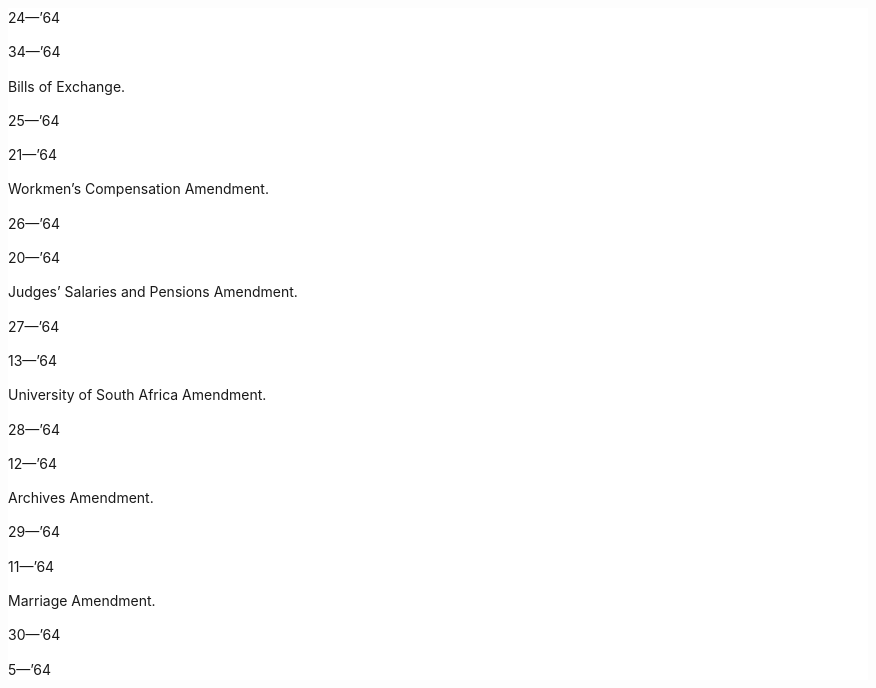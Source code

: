 <tr>

<td><p>24&#x2014;&#x2019;64</p></td>

<td><p>34&#x2014;&#x2019;64<noteRef href="note5_p10" marker="&#x2020;"/></p></td>

<td><p>Bills of Exchange.</p></td>

</tr>

<tr>

<td><p>25&#x2014;&#x2019;64</p></td>

<td><p>21&#x2014;&#x2019;64<noteRef href="note4_p10" marker="*"/></p></td>

<td><p>Workmen&#x2019;s Compensation Amendment.</p></td>

</tr>

<tr>

<td><p>26&#x2014;&#x2019;64</p></td>

<td><p>20&#x2014;&#x2019;64<noteRef href="note5_p10" marker="&#x2020;"/></p></td>

<td><p>Judges&#x2019; Salaries and Pensions Amendment.</p></td>

</tr>

<tr>

<td><p>27&#x2014;&#x2019;64</p></td>

<td><p>13&#x2014;&#x2019;64<noteRef href="note4_p10" marker="*"/></p></td>

<td><p>University of South Africa Amendment.</p></td>

</tr>

<tr>

<td><p>28&#x2014;&#x2019;64</p></td>

<td><p>12&#x2014;&#x2019;64<noteRef href="note5_p10" marker="&#x2020;"/></p></td>

<td><p>Archives Amendment.</p></td>

</tr>

<tr>

<td><p>29&#x2014;&#x2019;64</p></td>

<td><p>11&#x2014;&#x2019;64<noteRef href="note4_p10" marker="*"/></p></td>

<td><p>Marriage Amendment.</p></td>

</tr>

<tr>

<td><p>30&#x2014;&#x2019;64</p></td>

<td><p>5&#x2014;&#x2019;64<noteRef href="note4_p10" marker="*"/></p></td>
